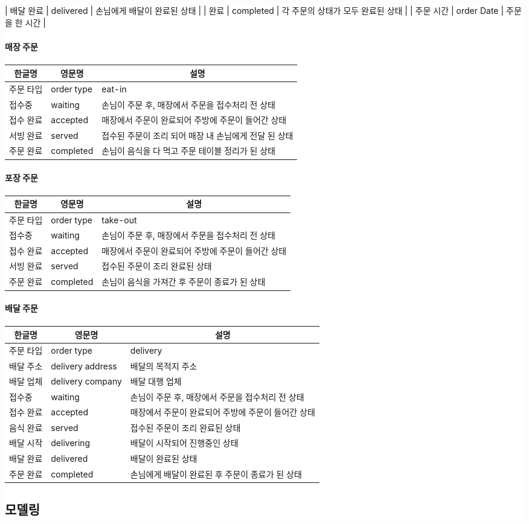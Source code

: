 | 배달 완료 | delivered      | 손님에게 배달이 완료된 상태                          |
| 완료    | completed      | 각 주문의 상태가 모두 완료된 상태                      |
| 주문 시간 | order Date     | 주문을 한 시간                                 |


#### 매장 주문 
| 한글명  | 영문명            | 설명                              |
|------|----------------|---------------------------------|
| 주문 타입 | order type     | eat-in                          |
| 접수중  | waiting     | 손님이 주문 후, 매장에서 주문을 접수처리 전 상태    |
| 접수 완료 | accepted    | 매장에서 주문이 완료되어 주방에 주문이 들어간 상태    |
| 서빙 완료 | served      | 접수된 주문이 조리 되어 매장 내 손님에게 전달 된 상태 |
| 주문 완료 | completed   | 손님이 음식을 다 먹고 주문 테이블 정리가 된 상태    |
#### 포장 주문
| 한글명   | 영문명            | 설명                           |
|-------|----------------|------------------------------|
| 주문 타입 | order type     | take-out                     |
| 접수중  | waiting        | 손님이 주문 후, 매장에서 주문을 접수처리 전 상태 |
| 접수 완료  | accepted       | 매장에서 주문이 완료되어 주방에 주문이 들어간 상태 |
| 서빙 완료  | served         | 접수된 주문이 조리 완료된 상태            |
| 주문 완료   | completed     | 손님이 음식을 가져간 후 주문이 종료가 된 상태   |
#### 배달 주문
| 한글명   | 영문명              | 설명                               |
|-------|------------------|----------------------------------|
| 주문 타입 | order type       | delivery                         |
| 배달 주소 | delivery address | 배달의 목적지 주소                       |
| 배달 업체 | delivery company | 배달 대행 업체                         |
| 접수중 | waiting          | 손님이 주문 후, 매장에서 주문을 접수처리 전 상태     |
| 접수 완료 | accepted         | 매장에서 주문이 완료되어 주방에 주문이 들어간 상태     |
| 음식 완료 | served           | 접수된 주문이 조리 완료된 상태                |
| 배달 시작 | delivering       | 배달이 시작되어 진행중인 상태                 |
| 배달 완료 | delivered        | 배달이 완료된 상태                       |
| 주문 완료 | completed        | 손님에게 배달이 완료된 후 주문이 종료가 된 상태 |




## 모델링
